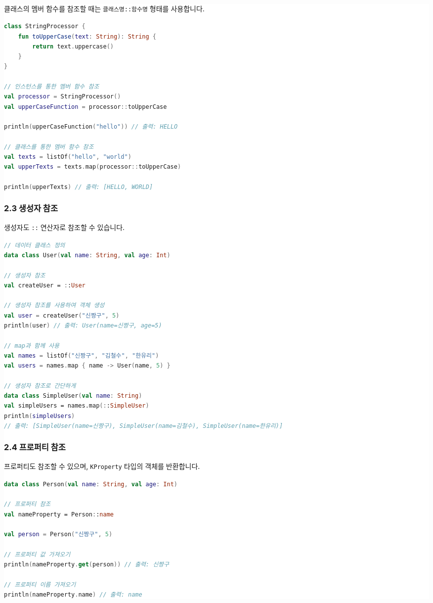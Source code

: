 클래스의 멤버 함수를 참조할 때는 `클래스명::함수명` 형태를 사용합니다.

```kotlin
class StringProcessor {
    fun toUpperCase(text: String): String {
        return text.uppercase()
    }
}

// 인스턴스를 통한 멤버 함수 참조
val processor = StringProcessor()
val upperCaseFunction = processor::toUpperCase

println(upperCaseFunction("hello")) // 출력: HELLO

// 클래스를 통한 멤버 함수 참조
val texts = listOf("hello", "world")
val upperTexts = texts.map(processor::toUpperCase)

println(upperTexts) // 출력: [HELLO, WORLD]
```

### 2.3 생성자 참조

생성자도 `::` 연산자로 참조할 수 있습니다.

```kotlin
// 데이터 클래스 정의
data class User(val name: String, val age: Int)

// 생성자 참조
val createUser = ::User

// 생성자 참조를 사용하여 객체 생성
val user = createUser("신짱구", 5)
println(user) // 출력: User(name=신짱구, age=5)

// map과 함께 사용
val names = listOf("신짱구", "김철수", "한유리")
val users = names.map { name -> User(name, 5) }

// 생성자 참조로 간단하게
data class SimpleUser(val name: String)
val simpleUsers = names.map(::SimpleUser)
println(simpleUsers) 
// 출력: [SimpleUser(name=신짱구), SimpleUser(name=김철수), SimpleUser(name=한유리)]
```

### 2.4 프로퍼티 참조

프로퍼티도 참조할 수 있으며, `KProperty` 타입의 객체를 반환합니다.

```kotlin
data class Person(val name: String, val age: Int)

// 프로퍼티 참조
val nameProperty = Person::name

val person = Person("신짱구", 5)

// 프로퍼티 값 가져오기
println(nameProperty.get(person)) // 출력: 신짱구

// 프로퍼티 이름 가져오기
println(nameProperty.name) // 출력: name

```